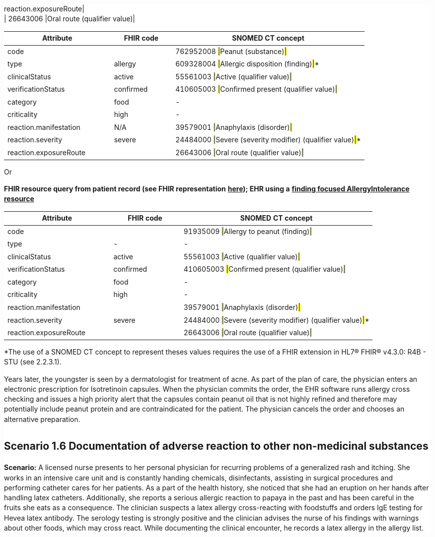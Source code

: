 reaction.exposureRoute|\
\| 26643006 |Oral route (qualifier value)|

<table><thead><tr><th width="200.68359375">Attribute</th><th width="109.50390625">FHIR code</th><th>SNOMED CT concept</th></tr></thead><tbody><tr><td>code</td><td><br></td><td>762952008 <mark style="color:blue;">|</mark>Peanut (substance)<mark style="color:blue;">|</mark></td></tr><tr><td>type</td><td>allergy</td><td>609328004 <mark style="color:blue;">|</mark>Allergic disposition (finding)<mark style="color:blue;">|</mark>*</td></tr><tr><td>clinicalStatus</td><td>active</td><td>55561003 <mark style="color:blue;">|</mark>Active (qualifier value)<mark style="color:blue;">|</mark></td></tr><tr><td>verificationStatus</td><td>confirmed</td><td>410605003 <mark style="color:blue;">|</mark>Confirmed present (qualifier value)<mark style="color:blue;">|</mark></td></tr><tr><td>category</td><td>food</td><td>-</td></tr><tr><td>criticality</td><td>high</td><td>-</td></tr><tr><td>reaction.manifestation</td><td>N/A</td><td>39579001 <mark style="color:blue;">|</mark>Anaphylaxis (disorder)<mark style="color:blue;">|</mark></td></tr><tr><td>reaction.severity</td><td>severe</td><td>24484000 <mark style="color:blue;">|</mark>Severe (severity modifier) (qualifier value)<mark style="color:blue;">|</mark>*</td></tr><tr><td>reaction.exposureRoute</td><td><br></td><td>26643006 <mark style="color:blue;">|</mark>Oral route (qualifier value)<mark style="color:blue;">|</mark></td></tr></tbody></table>

Or

**FHIR resource query from patient record (see FHIR representation** [**here**](http://build.fhir.org/ig/IHTSDO/snomed-ig/AllergyIntolerance-AllergyIntoleranceExample6-alt.html)**); EHR using a** [**finding focused AllergyIntolerance resource**](http://build.fhir.org/ig/IHTSDO/snomed-ig/StructureDefinition-AllergyIntolerance-FindingFocused.html)

<table><thead><tr><th width="199.4375">Attribute</th><th width="127.35546875">FHIR code</th><th>SNOMED CT concept</th></tr></thead><tbody><tr><td>code</td><td><br></td><td>91935009 <mark style="color:blue;">|</mark>Allergy to peanut (finding)<mark style="color:blue;">|</mark></td></tr><tr><td>type</td><td>-</td><td>-</td></tr><tr><td>clinicalStatus</td><td>active</td><td>55561003 <mark style="color:blue;">|</mark>Active (qualifier value)<mark style="color:blue;">|</mark></td></tr><tr><td>verificationStatus</td><td>confirmed</td><td>410605003 <mark style="color:blue;">|</mark>Confirmed present (qualifier value)<mark style="color:blue;">|</mark></td></tr><tr><td>category</td><td>food</td><td>-</td></tr><tr><td>criticality</td><td>high</td><td>-</td></tr><tr><td>reaction.manifestation</td><td><br></td><td>39579001 <mark style="color:blue;">|</mark>Anaphylaxis (disorder)<mark style="color:blue;">|</mark></td></tr><tr><td>reaction.severity</td><td>severe</td><td>24484000 <mark style="color:blue;">|</mark>Severe (severity modifier) (qualifier value)<mark style="color:blue;">|</mark>*</td></tr><tr><td>reaction.exposureRoute</td><td><br></td><td>26643006 <mark style="color:blue;">|</mark>Oral route (qualifier value)<mark style="color:blue;">|</mark></td></tr></tbody></table>

\*The use of a SNOMED CT concept to represent theses values requires the use of a FHIR extension in HL7® FHIR® v4.3.0: R4B - STU (see 2.2.3.1).

Years later, the youngster is seen by a dermatologist for treatment of acne. As part of the plan of care, the physician enters an electronic prescription for Isotretinoin capsules. When the physician commits the order, the EHR software runs allergy cross checking and issues a high priority alert that the capsules contain peanut oil that is not highly refined and therefore may potentially include peanut protein and are contraindicated for the patient. The physician cancels the order and chooses an alternative preparation.

## Scenario 1.6 Documentation of adverse reaction to other non-medicinal substances

**Scenario:** A licensed nurse presents to her personal physician for recurring problems of a generalized rash and itching. She works in an intensive care unit and is constantly handing chemicals, disinfectants, assisting in surgical procedures and performing catheter cares for her patients. As a part of the health history, she noticed that she had an eruption on her hands after handling latex catheters. Additionally, she reports a serious allergic reaction to papaya in the past and has been careful in the fruits she eats as a consequence. The clinician suspects a latex allergy cross-reacting with foodstuffs and orders IgE testing for Hevea latex antibody. The serology testing is strongly positive and the clinician advises the nurse of his findings with warnings about other foods, which may cross react. While documenting the clinical encounter, he records a latex allergy in the allergy list.

